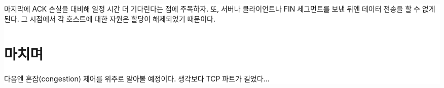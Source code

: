 마지막에 ACK 손실을 대비해 일정 시간 더 기다린다는 점에 주목하자. 또, 서버나 클라이언트나 FIN 세그먼트를 보낸 뒤엔 데이터 전송을 할 수 없게 된다. 그 시점에서 각 호스트에 대한 자원은 할당이 해제되었기 때문이다.


# 마치며
다음엔 혼잡(congestion) 제어를 위주로 알아볼 예정이다. 생각보다 TCP 파트가 길었다...

